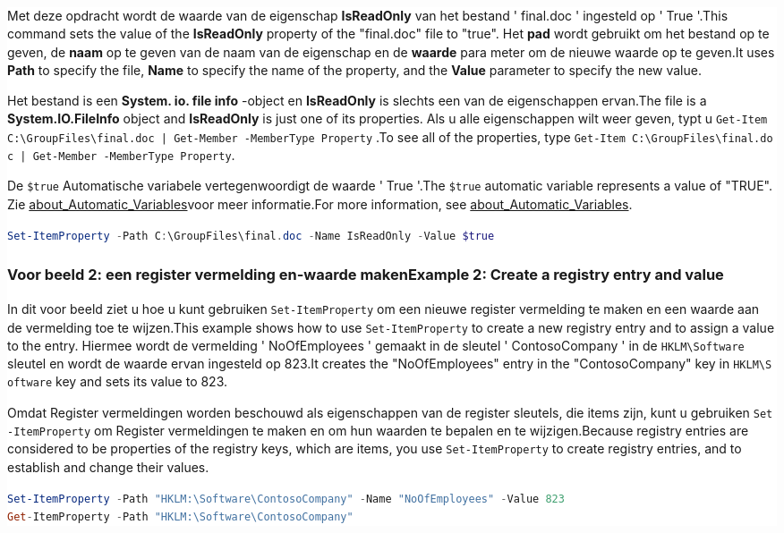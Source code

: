 <span data-ttu-id="c3063-118">Met deze opdracht wordt de waarde van de eigenschap **IsReadOnly** van het bestand ' final.doc ' ingesteld op ' True '.</span><span class="sxs-lookup"><span data-stu-id="c3063-118">This command sets the value of the **IsReadOnly** property of the "final.doc" file to "true".</span></span>
<span data-ttu-id="c3063-119">Het **pad** wordt gebruikt om het bestand op te geven, de **naam** op te geven van de naam van de eigenschap en de **waarde** para meter om de nieuwe waarde op te geven.</span><span class="sxs-lookup"><span data-stu-id="c3063-119">It uses **Path** to specify the file, **Name** to specify the name of the property, and the **Value** parameter to specify the new value.</span></span>

<span data-ttu-id="c3063-120">Het bestand is een **System. io. file info** -object en **IsReadOnly** is slechts een van de eigenschappen ervan.</span><span class="sxs-lookup"><span data-stu-id="c3063-120">The file is a **System.IO.FileInfo** object and **IsReadOnly** is just one of its properties.</span></span>
<span data-ttu-id="c3063-121">Als u alle eigenschappen wilt weer geven, typt u `Get-Item C:\GroupFiles\final.doc | Get-Member -MemberType
Property` .</span><span class="sxs-lookup"><span data-stu-id="c3063-121">To see all of the properties, type `Get-Item C:\GroupFiles\final.doc | Get-Member -MemberType
Property`.</span></span>

<span data-ttu-id="c3063-122">De `$true` Automatische variabele vertegenwoordigt de waarde ' True '.</span><span class="sxs-lookup"><span data-stu-id="c3063-122">The `$true` automatic variable represents a value of "TRUE".</span></span>
<span data-ttu-id="c3063-123">Zie [about_Automatic_Variables](../Microsoft.PowerShell.Core/About/about_Automatic_Variables.md)voor meer informatie.</span><span class="sxs-lookup"><span data-stu-id="c3063-123">For more information, see [about_Automatic_Variables](../Microsoft.PowerShell.Core/About/about_Automatic_Variables.md).</span></span>

```powershell
Set-ItemProperty -Path C:\GroupFiles\final.doc -Name IsReadOnly -Value $true
```

### <span data-ttu-id="c3063-124">Voor beeld 2: een register vermelding en-waarde maken</span><span class="sxs-lookup"><span data-stu-id="c3063-124">Example 2: Create a registry entry and value</span></span>

<span data-ttu-id="c3063-125">In dit voor beeld ziet u hoe u kunt gebruiken `Set-ItemProperty` om een nieuwe register vermelding te maken en een waarde aan de vermelding toe te wijzen.</span><span class="sxs-lookup"><span data-stu-id="c3063-125">This example shows how to use `Set-ItemProperty` to create a new registry entry and to assign a value to the entry.</span></span> <span data-ttu-id="c3063-126">Hiermee wordt de vermelding ' NoOfEmployees ' gemaakt in de sleutel ' ContosoCompany ' in de `HKLM\Software` sleutel en wordt de waarde ervan ingesteld op 823.</span><span class="sxs-lookup"><span data-stu-id="c3063-126">It creates the "NoOfEmployees" entry in the "ContosoCompany" key in `HKLM\Software` key and sets its value to 823.</span></span>

<span data-ttu-id="c3063-127">Omdat Register vermeldingen worden beschouwd als eigenschappen van de register sleutels, die items zijn, kunt u gebruiken `Set-ItemProperty` om Register vermeldingen te maken en om hun waarden te bepalen en te wijzigen.</span><span class="sxs-lookup"><span data-stu-id="c3063-127">Because registry entries are considered to be properties of the registry keys, which are items, you use `Set-ItemProperty` to create registry entries, and to establish and change their values.</span></span>

```powershell
Set-ItemProperty -Path "HKLM:\Software\ContosoCompany" -Name "NoOfEmployees" -Value 823
Get-ItemProperty -Path "HKLM:\Software\ContosoCompany"
```
